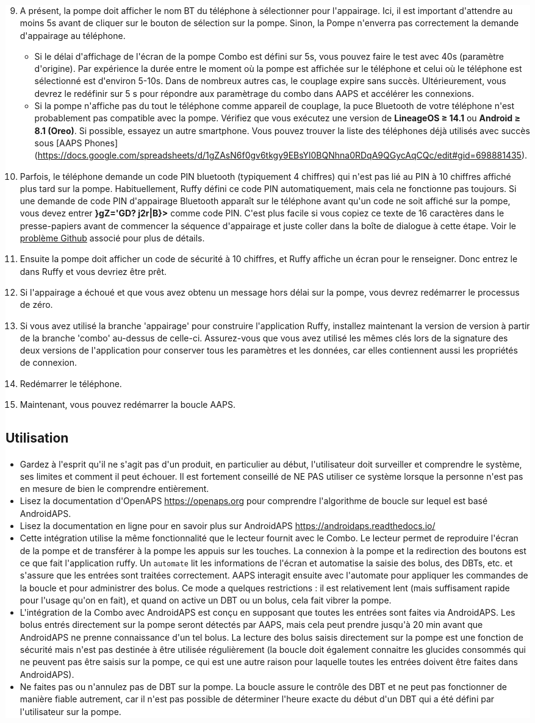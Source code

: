 9. A présent, la pompe doit afficher le nom BT du téléphone à sélectionner pour l'appairage. Ici, il est important d'attendre au moins 5s avant de cliquer sur le bouton de sélection sur la pompe. Sinon, la Pompe n'enverra pas correctement la demande d'appairage au téléphone.
    
    - Si le délai d'affichage de l'écran de la pompe Combo est défini sur 5s, vous pouvez faire le test avec 40s (paramètre d'origine). Par expérience la durée entre le moment où la pompe est affichée sur le téléphone et celui où le téléphone est sélectionné est d'environ 5-10s. Dans de nombreux autres cas, le couplage expire sans succès. Ultérieurement, vous devrez le redéfinir sur 5 s pour répondre aux paramètrage du combo dans AAPS et accélérer les connexions.
    - Si la pompe n'affiche pas du tout le téléphone comme appareil de couplage, la puce Bluetooth de votre téléphone n'est probablement pas compatible avec la pompe. Vérifiez que vous exécutez une version de **LineageOS ≥ 14.1** ou **Android ≥ 8.1 (Oreo)**. Si possible, essayez un autre smartphone. Vous pouvez trouver la liste des téléphones déjà utilisés avec succès sous \[AAPS Phones\] (https://docs.google.com/spreadsheets/d/1gZAsN6f0gv6tkgy9EBsYl0BQNhna0RDqA9QGycAqCQc/edit#gid=698881435). 

10. Parfois, le téléphone demande un code PIN bluetooth (typiquement 4 chiffres) qui n'est pas lié au PIN à 10 chiffres affiché plus tard sur la pompe. Habituellement, Ruffy défini ce code PIN automatiquement, mais cela ne fonctionne pas toujours. Si une demande de code PIN d'appairage Bluetooth apparaît sur le téléphone avant qu'un code ne soit affiché sur la pompe, vous devez entrer **}gZ='GD? j2r|B}>** comme code PIN. C'est plus facile si vous copiez ce texte de 16 caractères dans le presse-papiers avant de commencer la séquence d'appairage et juste coller dans la boîte de dialogue à cette étape. Voir le [problème Github](https://github.com/MilosKozak/ruffy/issues/14) associé pour plus de détails.

11. Ensuite la pompe doit afficher un code de sécurité à 10 chiffres, et Ruffy affiche un écran pour le renseigner. Donc entrez le dans Ruffy et vous devriez être prêt.
12. Si l'appairage a échoué et que vous avez obtenu un message hors délai sur la pompe, vous devrez redémarrer le processus de zéro.
13. Si vous avez utilisé la branche 'appairage' pour construire l'application Ruffy, installez maintenant la version de version à partir de la branche 'combo' au-dessus de celle-ci. Assurez-vous que vous avez utilisé les mêmes clés lors de la signature des deux versions de l'application pour conserver tous les paramètres et les données, car elles contiennent aussi les propriétés de connexion.
14. Redémarrer le téléphone.
15. Maintenant, vous pouvez redémarrer la boucle AAPS.

## Utilisation

- Gardez à l'esprit qu'il ne s'agit pas d'un produit, en particulier au début, l'utilisateur doit surveiller et comprendre le système, ses limites et comment il peut échouer. Il est fortement conseillé de NE PAS utiliser ce système lorsque la personne n'est pas en mesure de bien le comprendre entièrement.
- Lisez la documentation d'OpenAPS https://openaps.org pour comprendre l'algorithme de boucle sur lequel est basé AndroidAPS.
- Lisez la documentation en ligne pour en savoir plus sur AndroidAPS https://androidaps.readthedocs.io/
- Cette intégration utilise la même fonctionnalité que le lecteur fournit avec le Combo. Le lecteur permet de reproduire l'écran de la pompe et de transférer à la pompe les appuis sur les touches. La connexion à la pompe et la redirection des boutons est ce que fait l'application ruffy. Un `automate` lit les informations de l'écran et automatise la saisie des bolus, des DBTs, etc. et s'assure que les entrées sont traitées correctement. AAPS interagit ensuite avec l'automate pour appliquer les commandes de la boucle et pour administrer des bolus. Ce mode a quelques restrictions : il est relativement lent (mais suffisament rapide pour l'usage qu'on en fait), et quand on active un DBT ou un bolus, cela fait vibrer la pompe.
- L'intégration de la Combo avec AndroidAPS est conçu en supposant que toutes les entrées sont faites via AndroidAPS. Les bolus entrés directement sur la pompe seront détectés par AAPS, mais cela peut prendre jusqu'à 20 min avant que AndroidAPS ne prenne connaissance d'un tel bolus. La lecture des bolus saisis directement sur la pompe est une fonction de sécurité mais n'est pas destinée à être utilisée régulièrement (la boucle doit également connaitre les glucides consommés qui ne peuvent pas être saisis sur la pompe, ce qui est une autre raison pour laquelle toutes les entrées doivent être faites dans AndroidAPS). 
- Ne faites pas ou n'annulez pas de DBT sur la pompe. La boucle assure le contrôle des DBT et ne peut pas fonctionner de manière fiable autrement, car il n'est pas possible de déterminer l'heure exacte du début d'un DBT qui a été défini par l'utilisateur sur la pompe.